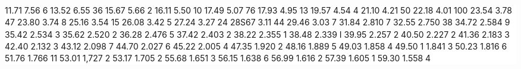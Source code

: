 11.71 7.56 6 13.52 6.55 36 15.67 5.66 2 16.11 5.50 10 17.49 5.07 76 17.93 4.95 13 19.57 4.54 4 21.10 4.21 50 22.18 4.01 100 23.54 3.78 47 23.80 3.74 8 25.16 3.54 15 26.08 3.42 5 27.24 3.27 24 28S67 3.11 44 29.46 3.03 7 31.84 2.810 7 32.55 2.750 38 34.72 2.584 9 35.42 2.534 3 35.62 2.520 2 36.28 2.476 5 37.42 2.403 2 38.22 2.355 1 38.48 2.339 I 39.95 2.257 2 40.50 2.227 2 41.36 2.183 3 42.40 2.132 3 43.12 2.098 7 44.70 2.027 6 45.22 2.005 4 47.35 1.920 2 48.16 1.889 5 49.03 1.858 4 49.50 1 1.841 3 50.23 1.816 6 51.76 1.766 11 53.01 1,727 2 53.17 1.705 2 55.68 1.651 3 56.15 1.638 6 56.99 1.616 2 57.39 1.605 1 59.30 1.558 4